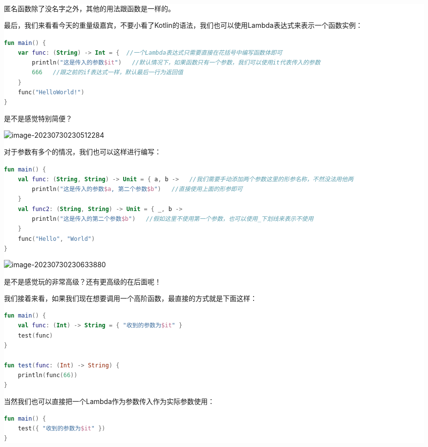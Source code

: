匿名函数除了没名字之外，其他的用法跟函数是一样的。

最后，我们来看看今天的重量级嘉宾，不要小看了Kotlin的语法，我们也可以使用Lambda表达式来表示一个函数实例：

```kotlin
fun main() {
    var func: (String) -> Int = {  //一个Lambda表达式只需要直接在花括号中编写函数体即可
        println("这是传入的参数$it")   //默认情况下，如果函数只有一个参数，我们可以使用it代表传入的参数
        666   //跟之前的if表达式一样，默认最后一行为返回值
    }
  	func("HelloWorld!")
}
```

是不是感觉特别简便？

![image-20230730230512284](https://s2.loli.net/2023/07/30/fsxB2UhpXZewk4Q.png)

对于参数有多个的情况，我们也可以这样进行编写：

```kotlin
fun main() {
    val func: (String, String) -> Unit = { a, b ->   //我们需要手动添加两个参数这里的形参名称，不然没法用他两
        println("这是传入的参数$a, 第二个参数$b")   //直接使用上面的形参即可
    }
  	val func2: (String, String) -> Unit = { _, b ->
        println("这是传入的第二个参数$b")   //假如这里不使用第一个参数，也可以使用_下划线来表示不使用
    }
    func("Hello", "World")
}
```

![image-20230730230633880](https://s2.loli.net/2023/07/30/R9WjhIUinaP465p.png)

是不是感觉玩的非常高级？还有更高级的在后面呢！

我们接着来看，如果我们现在想要调用一个高阶函数，最直接的方式就是下面这样：

```kotlin
fun main() {
    val func: (Int) -> String = { "收到的参数为$it" }
    test(func)
}

fun test(func: (Int) -> String) {
    println(func(66))
}
```

当然我们也可以直接把一个Lambda作为参数传入作为实际参数使用：

```kotlin
fun main() {
    test({ "收到的参数为$it" })
}
```

